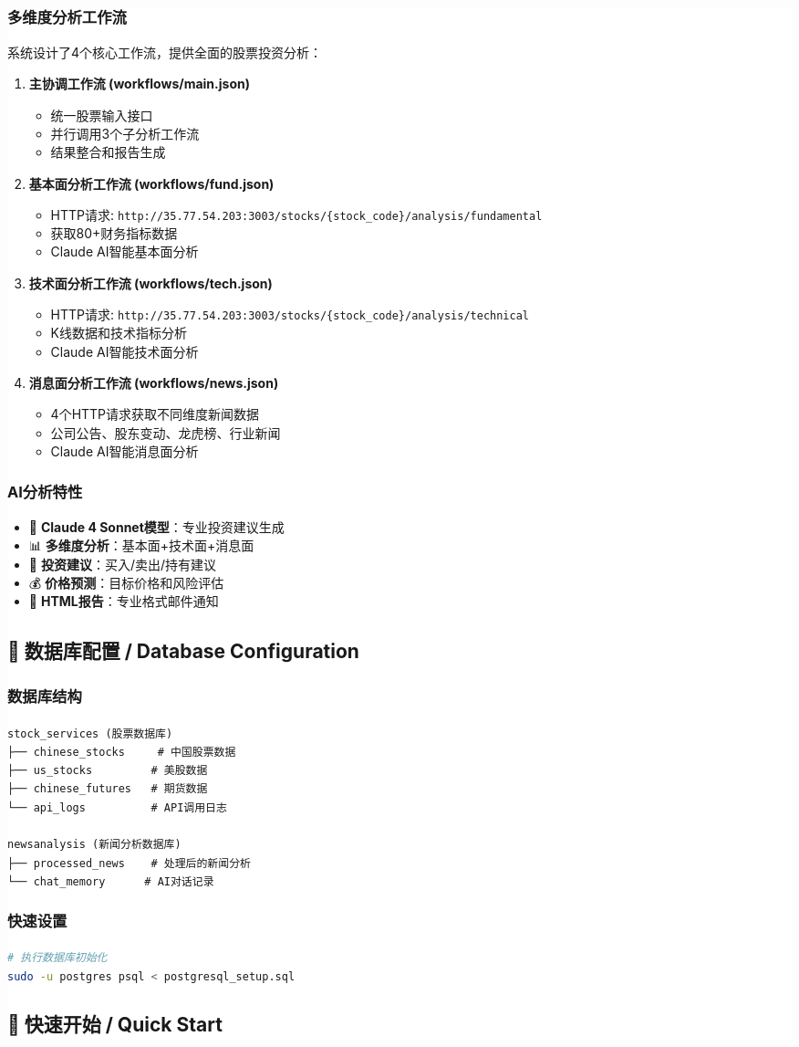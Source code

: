 ### 多维度分析工作流
系统设计了4个核心工作流，提供全面的股票投资分析：

1. **主协调工作流 (workflows/main.json)**
   - 统一股票输入接口
   - 并行调用3个子分析工作流
   - 结果整合和报告生成

2. **基本面分析工作流 (workflows/fund.json)**
   - HTTP请求: `http://35.77.54.203:3003/stocks/{stock_code}/analysis/fundamental`
   - 获取80+财务指标数据
   - Claude AI智能基本面分析

3. **技术面分析工作流 (workflows/tech.json)**
   - HTTP请求: `http://35.77.54.203:3003/stocks/{stock_code}/analysis/technical`
   - K线数据和技术指标分析
   - Claude AI智能技术面分析

4. **消息面分析工作流 (workflows/news.json)**
   - 4个HTTP请求获取不同维度新闻数据
   - 公司公告、股东变动、龙虎榜、行业新闻
   - Claude AI智能消息面分析

### AI分析特性
- 🤖 **Claude 4 Sonnet模型**：专业投资建议生成
- 📊 **多维度分析**：基本面+技术面+消息面
- 🎯 **投资建议**：买入/卖出/持有建议
- 💰 **价格预测**：目标价格和风险评估
- 📧 **HTML报告**：专业格式邮件通知

## 💾 数据库配置 / Database Configuration

### 数据库结构
```
stock_services (股票数据库)
├── chinese_stocks     # 中国股票数据
├── us_stocks         # 美股数据
├── chinese_futures   # 期货数据
└── api_logs          # API调用日志

newsanalysis (新闻分析数据库)
├── processed_news    # 处理后的新闻分析
└── chat_memory      # AI对话记录
```

### 快速设置
```bash
# 执行数据库初始化
sudo -u postgres psql < postgresql_setup.sql
```

## 🚀 快速开始 / Quick Start
